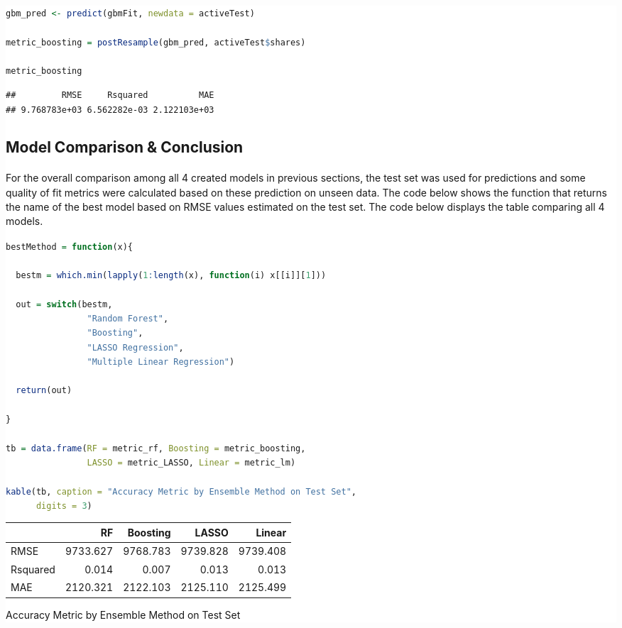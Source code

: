 ``` r
gbm_pred <- predict(gbmFit, newdata = activeTest)

metric_boosting = postResample(gbm_pred, activeTest$shares)

metric_boosting
```

    ##         RMSE     Rsquared          MAE 
    ## 9.768783e+03 6.562282e-03 2.122103e+03

## Model Comparison & Conclusion

For the overall comparison among all 4 created models in previous
sections, the test set was used for predictions and some quality of fit
metrics were calculated based on these prediction on unseen data. The
code below shows the function that returns the name of the best model
based on RMSE values estimated on the test set. The code below displays
the table comparing all 4 models.

``` r
bestMethod = function(x){
  
  bestm = which.min(lapply(1:length(x), function(i) x[[i]][1]))
  
  out = switch(bestm,
                "Random Forest",
                "Boosting",
                "LASSO Regression",
                "Multiple Linear Regression")
  
  return(out)
  
}

tb = data.frame(RF = metric_rf, Boosting = metric_boosting,
                LASSO = metric_LASSO, Linear = metric_lm)

kable(tb, caption = "Accuracy Metric by Ensemble Method on Test Set",
      digits = 3)
```

|          |       RF | Boosting |    LASSO |   Linear |
|:---------|---------:|---------:|---------:|---------:|
| RMSE     | 9733.627 | 9768.783 | 9739.828 | 9739.408 |
| Rsquared |    0.014 |    0.007 |    0.013 |    0.013 |
| MAE      | 2120.321 | 2122.103 | 2125.110 | 2125.499 |

Accuracy Metric by Ensemble Method on Test Set
